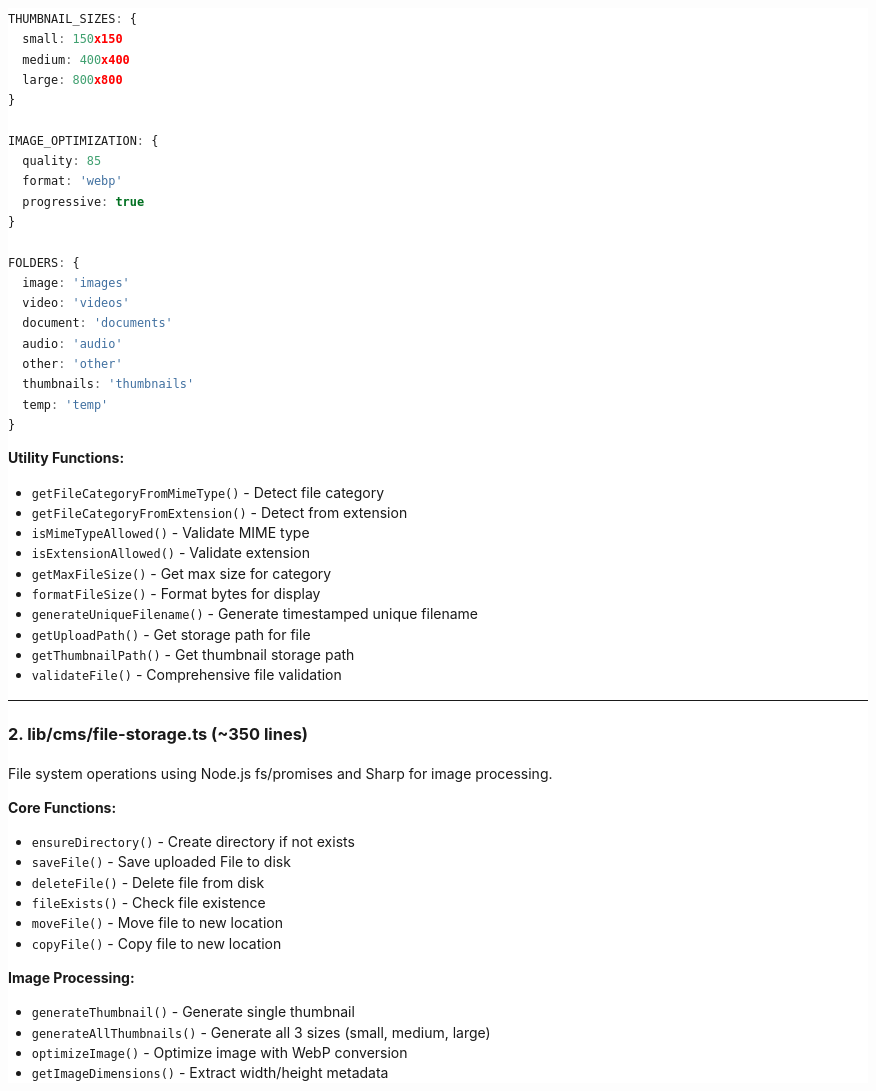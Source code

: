 ```typescript
THUMBNAIL_SIZES: {
  small: 150x150
  medium: 400x400
  large: 800x800
}

IMAGE_OPTIMIZATION: {
  quality: 85
  format: 'webp'
  progressive: true
}

FOLDERS: {
  image: 'images'
  video: 'videos'
  document: 'documents'
  audio: 'audio'
  other: 'other'
  thumbnails: 'thumbnails'
  temp: 'temp'
}
```

**Utility Functions:**
- `getFileCategoryFromMimeType()` - Detect file category
- `getFileCategoryFromExtension()` - Detect from extension
- `isMimeTypeAllowed()` - Validate MIME type
- `isExtensionAllowed()` - Validate extension
- `getMaxFileSize()` - Get max size for category
- `formatFileSize()` - Format bytes for display
- `generateUniqueFilename()` - Generate timestamped unique filename
- `getUploadPath()` - Get storage path for file
- `getThumbnailPath()` - Get thumbnail storage path
- `validateFile()` - Comprehensive file validation

---

### 2. **lib/cms/file-storage.ts** (~350 lines)
File system operations using Node.js fs/promises and Sharp for image processing.

**Core Functions:**
- `ensureDirectory()` - Create directory if not exists
- `saveFile()` - Save uploaded File to disk
- `deleteFile()` - Delete file from disk
- `fileExists()` - Check file existence
- `moveFile()` - Move file to new location
- `copyFile()` - Copy file to new location

**Image Processing:**
- `generateThumbnail()` - Generate single thumbnail
- `generateAllThumbnails()` - Generate all 3 sizes (small, medium, large)
- `optimizeImage()` - Optimize image with WebP conversion
- `getImageDimensions()` - Extract width/height metadata

